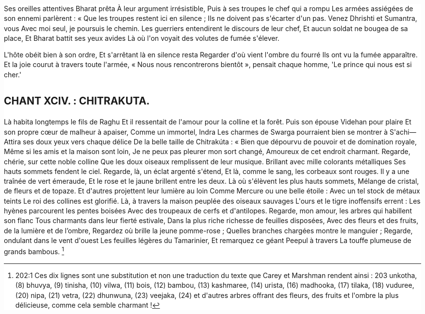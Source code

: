Ses oreilles attentives Bharat prêta
À leur argument irrésistible,
Puis à ses troupes le chef qui a rompu
Les armées assiégées de son ennemi parlèrent :
« Que les troupes restent ici en silence ;
Ils ne doivent pas s'écarter d'un pas.
Venez Dhrishti et Sumantra, vous
Avec moi seul, je poursuis le chemin.
Les guerriers entendirent le discours de leur chef,
Et aucun soldat ne bougea de sa place,
Et Bharat battit ses yeux avides
Là où l'on voyait des volutes de fumée s'élever.

L'hôte obéit bien à son ordre,
Et s'arrêtant là en silence resta
Regarder d'où vient l'ombre du fourré
Ils ont vu la fumée apparaître.
Et la joie courut à travers toute l'armée,
« Nous nous rencontrerons bientôt », pensait chaque homme,
'Le prince qui nous est si cher.'



## CHANT XCIV. : CHITRAKUTA.

Là habita longtemps le fils de Raghu
Et il ressentait de l'amour pour la colline et la forêt.
Puis son épouse Videhan pour plaire
Et son propre cœur de malheur à apaiser,
Comme un immortel, Indra
Les charmes de Swarga pourraient bien se montrer à S'achi—
Attira ses doux yeux vers chaque délice
De la belle taille de Chitrakúta :
« Bien que dépourvu de pouvoir et de domination royale,
Même si les amis et la maison sont loin,
Je ne peux pas pleurer mon sort changé,
Amoureux de cet endroit charmant.
Regarde, chérie, sur cette noble colline
Que les doux oiseaux remplissent de leur musique.
Brillant avec mille colorants métalliques
Ses hauts sommets fendent le ciel.
Regarde, là, un éclat argenté s'étend,
Et là, comme le sang, les corbeaux sont rouges.
Il y a une traînée de vert émeraude,
Et le rose et le jaune brillent entre les deux.
Là où s'élèvent les plus hauts sommets,
Mélange de cristal, de fleurs et de topaze.
Et d'autres projettent leur lumière au loin
Comme Mercure ou une belle étoile :
Avec un tel stock de métaux teints
Le roi des collines est glorifié.
Là, à travers la maison peuplée des oiseaux sauvages
L'ours et le tigre inoffensifs errent :
Les hyènes parcourent les pentes boisées
Avec des troupeaux de cerfs et d'antilopes.
Regarde, mon amour, les arbres qui habillent son flanc
Tous charmants dans leur fierté estivale,
Dans la plus riche richesse de feuilles disposées,
Avec des fleurs et des fruits, de la lumière et de l’ombre,
Regardez où brille la jeune pomme-rose ;
Quelles branches chargées montre le manguier ;
Regarde, ondulant dans le vent d'ouest
Les feuilles légères du Tamarinier,
Et remarquez ce géant Peepul à travers
La touffe plumeuse de grands bambous. [^369]

[^365]: 198:1 Yama, Varuna et Kuvera.
[^366]: 198:2 Une terre heureuse dans le nord reculé où les habitants jouissent d'une perfection naturelle accompagnée d'un bonheur complet obtenu sans effort. Il n'y a là ni vicissitude, ni décrépitude, ni mort, ni peur ; aucune distinction entre vertu et vice, aucune des inégalités désignées par les mots « meilleur », « pire » et « intermédiaire », ni aucun changement résultant de la succession des quatre Yugas. Sea MUIR'S. _Sanskrit Texts_, Vol. I, p. 402.
[^367]: 198:1b La Lune.
[^368]: 200:1 Le poète ne nous dit pas ce que contenaient ces lacs.
[^369]: 202:1 Ces dix lignes sont une substitution et non une traduction du texte que Carey et Marshman rendent ainsi : 203 unkotha, (8) bhuvya, (9) tinisha, (10) vilwa, (11) bois, (12) bambou, (13) kashmaree, (14) urista, (16) madhooka, (17) tilaka, (18) vuduree, (20) nipa, (21) vetra, (22) dhunwuna, (23) veejaka, (24) et d'autres arbres offrant des fleurs, des fruits et l'ombre la plus délicieuse, comme cela semble charmant !
[^370]: 203:1 _Vidyadharis_, Esprits de l'Air, sylphes.
[^371]: 203:1b Un lac attaché soit à Amaravati, la résidence d'Indra, soit à Alaká, celle de Kuvera.
[^372]: 203:2b Le Gange du ciel.
[^373]: 204:1 Nalini, comme ici, peut être le nom de n'importe quel lac couvert de lotus.
[^374]: 204:1b Ce chant est considéré, par les commentateurs indiens, comme une interpolation. Il ne peut être l'œuvre de Valmiki.
[^375]: 205:1 Un bel oiseau avec une note forte et douce, et de grands pouvoirs d'imitation.
[^376]: 207:1 Bauhinea variegata, une espèce d'ébène.
[^377]: 209:1 L'arc-en-ciel est appelé l'arc d'Indra.
[^378]: 209:2 Bhogavatí, la demeure des Nagas ou de la race des Serpents.